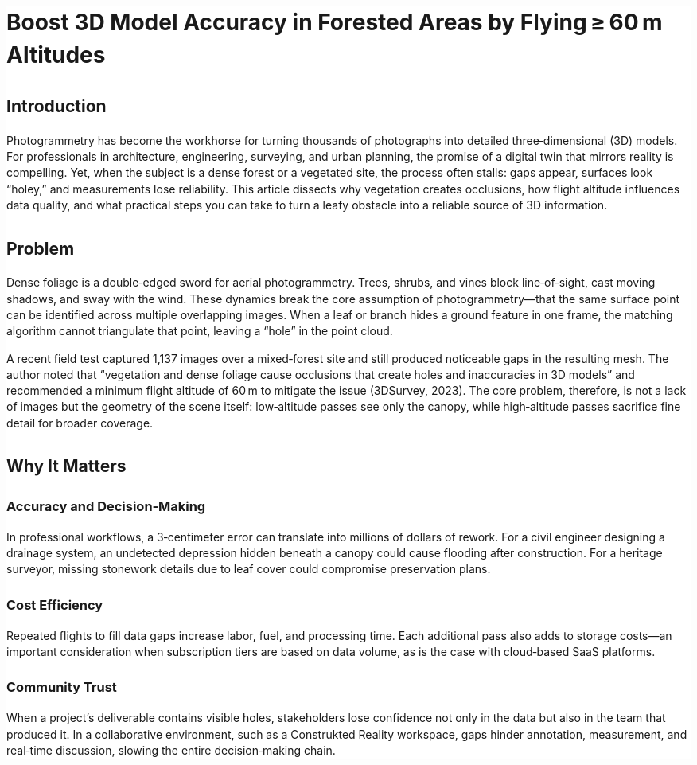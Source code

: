 # Boost 3D Model Accuracy in Forested Areas by Flying ≥ 60 m Altitudes  

## Introduction  

Photogrammetry has become the workhorse for turning thousands of photographs into detailed three‑dimensional (3D) models. For professionals in architecture, engineering, surveying, and urban planning, the promise of a digital twin that mirrors reality is compelling. Yet, when the subject is a dense forest or a vegetated site, the process often stalls: gaps appear, surfaces look “holey,” and measurements lose reliability. This article dissects why vegetation creates occlusions, how flight altitude influences data quality, and what practical steps you can take to turn a leafy obstacle into a reliable source of 3D information.  

## Problem  

Dense foliage is a double‑edged sword for aerial photogrammetry. Trees, shrubs, and vines block line‑of‑sight, cast moving shadows, and sway with the wind. These dynamics break the core assumption of photogrammetry—that the same surface point can be identified across multiple overlapping images. When a leaf or branch hides a ground feature in one frame, the matching algorithm cannot triangulate that point, leaving a “hole” in the point cloud.  

A recent field test captured 1,137 images over a mixed‑forest site and still produced noticeable gaps in the resulting mesh. The author noted that “vegetation and dense foliage cause occlusions that create holes and inaccuracies in 3D models” and recommended a minimum flight altitude of 60 m to mitigate the issue ([3DSurvey, 2023](https://3dsurvey.si/overcoming-photogrammetry-challenges-surveying/)). The core problem, therefore, is not a lack of images but the geometry of the scene itself: low‑altitude passes see only the canopy, while high‑altitude passes sacrifice fine detail for broader coverage.  

## Why It Matters  

### Accuracy and Decision‑Making  

In professional workflows, a 3‑centimeter error can translate into millions of dollars of rework. For a civil engineer designing a drainage system, an undetected depression hidden beneath a canopy could cause flooding after construction. For a heritage surveyor, missing stonework details due to leaf cover could compromise preservation plans.  

### Cost Efficiency  

Repeated flights to fill data gaps increase labor, fuel, and processing time. Each additional pass also adds to storage costs—an important consideration when subscription tiers are based on data volume, as is the case with cloud‑based SaaS platforms.  

### Community Trust  

When a project’s deliverable contains visible holes, stakeholders lose confidence not only in the data but also in the team that produced it. In a collaborative environment, such as a Construkted Reality workspace, gaps hinder annotation, measurement, and real‑time discussion, slowing the entire decision‑making chain.  
